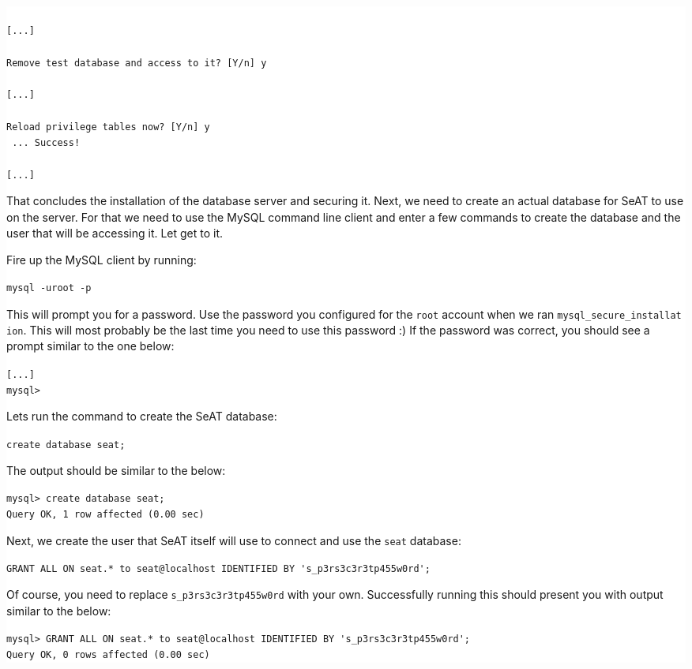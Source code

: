 ```

[...]

Remove test database and access to it? [Y/n] y

[...]

Reload privilege tables now? [Y/n] y
 ... Success!

[...]
```

That concludes the installation of the database server and securing it.
Next, we need to create an actual database for SeAT to use on the server.
For that we need to use the MySQL command line client and enter a few commands to create the database and the user that will be accessing it.
Let get to it.

Fire up the MySQL client by running:

```
mysql -uroot -p
```

This will prompt you for a password.
Use the password you configured for the `root` account when we ran `mysql_secure_installation`.
This will most probably be the last time you need to use this password :)
If the password was correct, you should see a prompt similar to the one below:

```
[...]
mysql>
```

Lets run the command to create the SeAT database:
```
create database seat;
```

The output should be similar to the below:
```
mysql> create database seat;
Query OK, 1 row affected (0.00 sec)
```

Next, we create the user that SeAT itself will use to connect and use the `seat` database:
```
GRANT ALL ON seat.* to seat@localhost IDENTIFIED BY 's_p3rs3c3r3tp455w0rd';
```

Of course, you need to replace `s_p3rs3c3r3tp455w0rd` with your own.
Successfully running this should present you with output similar to the below:
```
mysql> GRANT ALL ON seat.* to seat@localhost IDENTIFIED BY 's_p3rs3c3r3tp455w0rd';
Query OK, 0 rows affected (0.00 sec)
```
